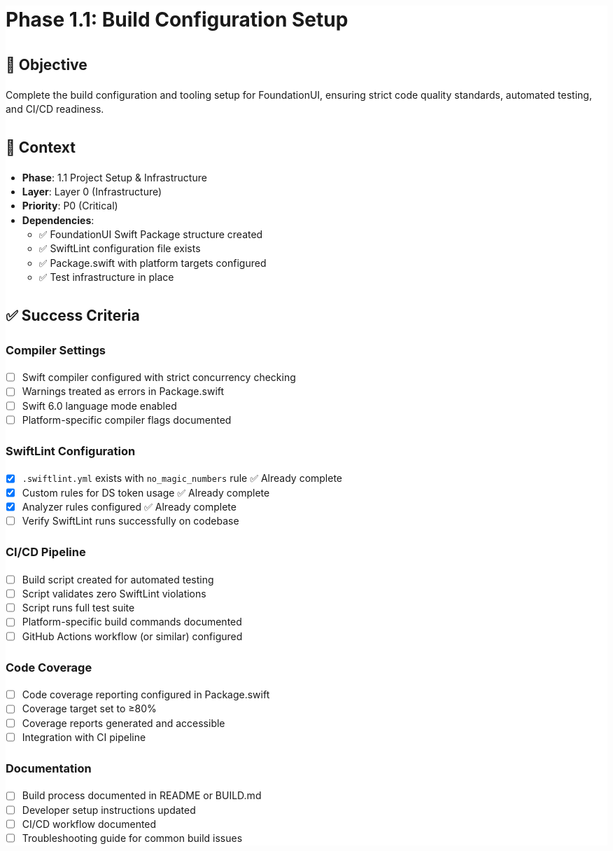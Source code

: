 # Phase 1.1: Build Configuration Setup

## 🎯 Objective

Complete the build configuration and tooling setup for FoundationUI, ensuring strict code quality standards, automated testing, and CI/CD readiness.

## 🧩 Context

- **Phase**: 1.1 Project Setup & Infrastructure
- **Layer**: Layer 0 (Infrastructure)
- **Priority**: P0 (Critical)
- **Dependencies**:
  - ✅ FoundationUI Swift Package structure created
  - ✅ SwiftLint configuration file exists
  - ✅ Package.swift with platform targets configured
  - ✅ Test infrastructure in place

## ✅ Success Criteria

### Compiler Settings
- [ ] Swift compiler configured with strict concurrency checking
- [ ] Warnings treated as errors in Package.swift
- [ ] Swift 6.0 language mode enabled
- [ ] Platform-specific compiler flags documented

### SwiftLint Configuration
- [x] `.swiftlint.yml` exists with `no_magic_numbers` rule ✅ Already complete
- [x] Custom rules for DS token usage ✅ Already complete
- [x] Analyzer rules configured ✅ Already complete
- [ ] Verify SwiftLint runs successfully on codebase

### CI/CD Pipeline
- [ ] Build script created for automated testing
- [ ] Script validates zero SwiftLint violations
- [ ] Script runs full test suite
- [ ] Platform-specific build commands documented
- [ ] GitHub Actions workflow (or similar) configured

### Code Coverage
- [ ] Code coverage reporting configured in Package.swift
- [ ] Coverage target set to ≥80%
- [ ] Coverage reports generated and accessible
- [ ] Integration with CI pipeline

### Documentation
- [ ] Build process documented in README or BUILD.md
- [ ] Developer setup instructions updated
- [ ] CI/CD workflow documented
- [ ] Troubleshooting guide for common build issues
